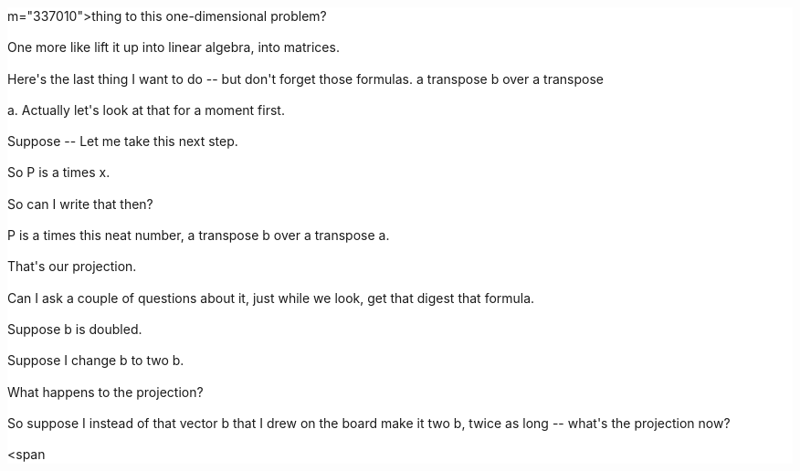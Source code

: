   m="337010">thing</span> <span m="337410">to</span> <span
  m="337520">this</span> <span m="337740">one-dimensional</span> <span
  m="338590">problem?</span></p><p><span m="339880">One</span> <span
  m="340090">more</span> <span m="340330">like</span> <span
  m="340860">lift</span> <span m="341300">it</span> <span m="341450">up</span>
  <span m="341850">into</span> <span m="343150">linear</span> <span
  m="343800">algebra,</span> <span m="344390">into</span> <span
  m="344850">matrices.</span></p><p><span m="348460">Here's</span> <span
  m="348750">the</span> <span m="348840">last</span> <span
  m="349170">thing</span> <span m="349390">I</span> <span m="349460">want</span>
  <span m="349720">to</span> <span m="349790">do</span> <span
  m="350090">--</span> <span m="350260">but</span> <span m="350500">don't</span>
  <span m="350820">forget</span> <span m="351200">those</span> <span
  m="351500">formulas.</span> <span m="352120">a</span> <span
  m="352730">transpose</span> <span m="353390">b</span> <span
  m="353640">over</span> <span m="353940">a</span> <span
  m="354150">transpose</span></p><p><span m="354760">a.</span> <span
  m="355680">Actually</span> <span m="357000">let's</span> <span
  m="360720">look</span> <span m="363550">at</span> <span m="364400">that</span>
  <span m="364620">for</span> <span m="364780">a</span> <span
  m="365250">moment</span> <span m="365800">first.</span></p><p><span
  m="366020">Suppose</span> <span m="366400">--</span> <span
  m="367260">Let</span> <span m="368140">me</span> <span m="368400">take</span>
  <span m="368620">this</span> <span m="368810">next</span> <span
  m="369090">step.</span></p><p><span m="369390">So</span> <span
  m="369500">P</span> <span m="369830">is</span> <span m="370060">a</span> <span
  m="370400">times</span> <span m="370730">x.</span></p><p><span
  m="371490">So</span> <span m="371630">can</span> <span m="371800">I</span>
  <span m="371870">write</span> <span m="372150">that</span> <span
  m="372400">then?</span></p><p><span m="373170">P</span> <span
  m="373630">is</span> <span m="374070">a</span> <span m="374660">times</span>
  <span m="375340">this</span> <span m="376090">neat</span> <span
  m="376530">number,</span> <span m="377070">a</span> <span
  m="377390">transpose</span> <span m="378330">b</span> <span
  m="379110">over</span> <span m="379640">a</span> <span
  m="379920">transpose</span> <span m="380530">a.</span></p><p><span
  m="384130">That's</span> <span m="384410">our</span> <span
  m="384560">projection.</span></p><p><span m="386690">Can</span> <span
  m="386840">I</span> <span m="386920">ask</span> <span m="387260">a</span>
  <span m="387370">couple</span> <span m="387630">of</span> <span
  m="387750">questions</span> <span m="388180">about</span> <span
  m="388470">it,</span> <span m="388590">just</span> <span
  m="389030">while</span> <span m="389380">we</span> <span
  m="389570">look,</span> <span m="390060">get</span> <span
  m="390250">that</span> <span m="390520">digest</span> <span
  m="391020">that</span> <span m="391280">formula.</span></p><p><span
  m="392510">Suppose</span> <span m="393900">b</span> <span m="394940">is</span>
  <span m="395790">doubled.</span></p><p><span m="397020">Suppose</span> <span
  m="397460">I</span> <span m="398100">change</span> <span m="398910">b</span>
  <span m="399530">to</span> <span m="399800">two</span> <span
  m="400030">b.</span></p><p><span m="401600">What</span> <span
  m="401960">happens</span> <span m="402410">to</span> <span
  m="402550">the</span> <span m="402660">projection?</span></p><p><span
  m="406200">So</span> <span m="406530">suppose</span> <span m="406940">I</span>
  <span m="407160">instead</span> <span m="407540">of</span> <span
  m="407580">that</span> <span m="407800">vector</span> <span
  m="408140">b</span> <span m="408450">that</span> <span m="408620">I</span>
  <span m="408720">drew</span> <span m="408950">on</span> <span
  m="409100">the</span> <span m="409190">board</span> <span
  m="409520">make</span> <span m="409720">it</span> <span m="409930">two</span>
  <span m="410150">b,</span> <span m="410440">twice</span> <span
  m="410760">as</span> <span m="410920">long</span> <span m="411370">--</span>
  <span m="411920">what's</span> <span m="412540">the</span> <span
  m="413110">projection</span> <span m="413820">now?</span></p><p><span